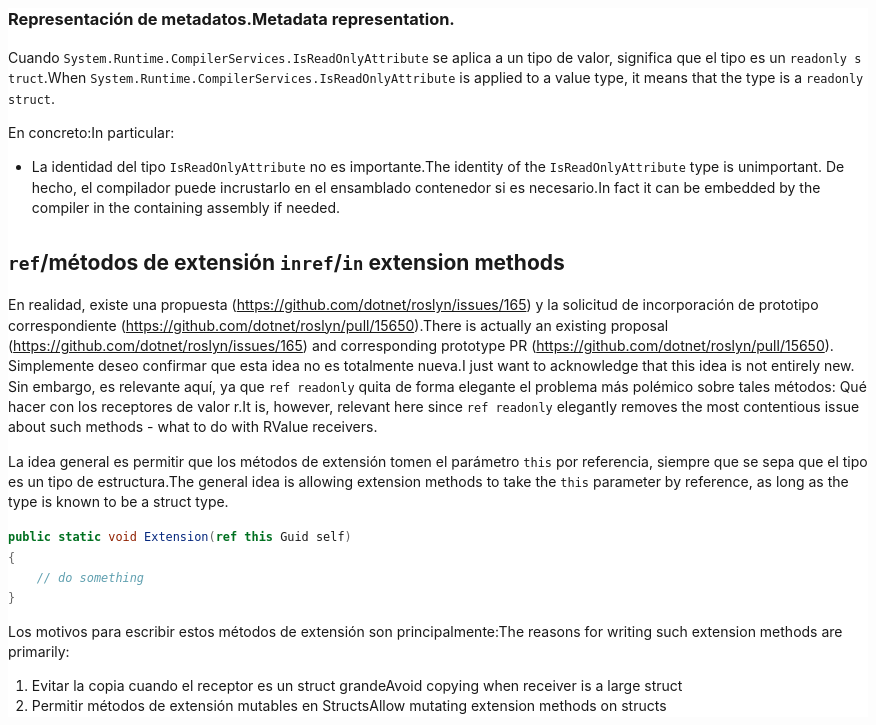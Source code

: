 ### <a name="metadata-representation"></a><span data-ttu-id="ff17f-321">Representación de metadatos.</span><span class="sxs-lookup"><span data-stu-id="ff17f-321">Metadata representation.</span></span>
<span data-ttu-id="ff17f-322">Cuando `System.Runtime.CompilerServices.IsReadOnlyAttribute` se aplica a un tipo de valor, significa que el tipo es un `readonly struct`.</span><span class="sxs-lookup"><span data-stu-id="ff17f-322">When `System.Runtime.CompilerServices.IsReadOnlyAttribute` is applied to a value type, it means that the type is a `readonly struct`.</span></span>

<span data-ttu-id="ff17f-323">En concreto:</span><span class="sxs-lookup"><span data-stu-id="ff17f-323">In particular:</span></span>
-  <span data-ttu-id="ff17f-324">La identidad del tipo `IsReadOnlyAttribute` no es importante.</span><span class="sxs-lookup"><span data-stu-id="ff17f-324">The identity of the `IsReadOnlyAttribute` type is unimportant.</span></span> <span data-ttu-id="ff17f-325">De hecho, el compilador puede incrustarlo en el ensamblado contenedor si es necesario.</span><span class="sxs-lookup"><span data-stu-id="ff17f-325">In fact it can be embedded by the compiler in the containing assembly if needed.</span></span>

## <a name="refin-extension-methods"></a><span data-ttu-id="ff17f-326">`ref`/métodos de extensión `in`</span><span class="sxs-lookup"><span data-stu-id="ff17f-326">`ref`/`in` extension methods</span></span>
<span data-ttu-id="ff17f-327">En realidad, existe una propuesta (https://github.com/dotnet/roslyn/issues/165) y la solicitud de incorporación de prototipo correspondiente (https://github.com/dotnet/roslyn/pull/15650).</span><span class="sxs-lookup"><span data-stu-id="ff17f-327">There is actually an existing proposal (https://github.com/dotnet/roslyn/issues/165) and corresponding prototype PR (https://github.com/dotnet/roslyn/pull/15650).</span></span>
<span data-ttu-id="ff17f-328">Simplemente deseo confirmar que esta idea no es totalmente nueva.</span><span class="sxs-lookup"><span data-stu-id="ff17f-328">I just want to acknowledge that this idea is not entirely new.</span></span> <span data-ttu-id="ff17f-329">Sin embargo, es relevante aquí, ya que `ref readonly` quita de forma elegante el problema más polémico sobre tales métodos: Qué hacer con los receptores de valor r.</span><span class="sxs-lookup"><span data-stu-id="ff17f-329">It is, however, relevant here since `ref readonly` elegantly removes the most contentious issue about such methods - what to do with RValue receivers.</span></span>

<span data-ttu-id="ff17f-330">La idea general es permitir que los métodos de extensión tomen el parámetro `this` por referencia, siempre que se sepa que el tipo es un tipo de estructura.</span><span class="sxs-lookup"><span data-stu-id="ff17f-330">The general idea is allowing extension methods to take the `this` parameter by reference, as long as the type is known to be a struct type.</span></span>

```csharp
public static void Extension(ref this Guid self)
{
    // do something
}
```

<span data-ttu-id="ff17f-331">Los motivos para escribir estos métodos de extensión son principalmente:</span><span class="sxs-lookup"><span data-stu-id="ff17f-331">The reasons for writing such extension methods are primarily:</span></span>  
1.  <span data-ttu-id="ff17f-332">Evitar la copia cuando el receptor es un struct grande</span><span class="sxs-lookup"><span data-stu-id="ff17f-332">Avoid copying when receiver is a large struct</span></span>
2.  <span data-ttu-id="ff17f-333">Permitir métodos de extensión mutables en Structs</span><span class="sxs-lookup"><span data-stu-id="ff17f-333">Allow mutating extension methods on structs</span></span>
